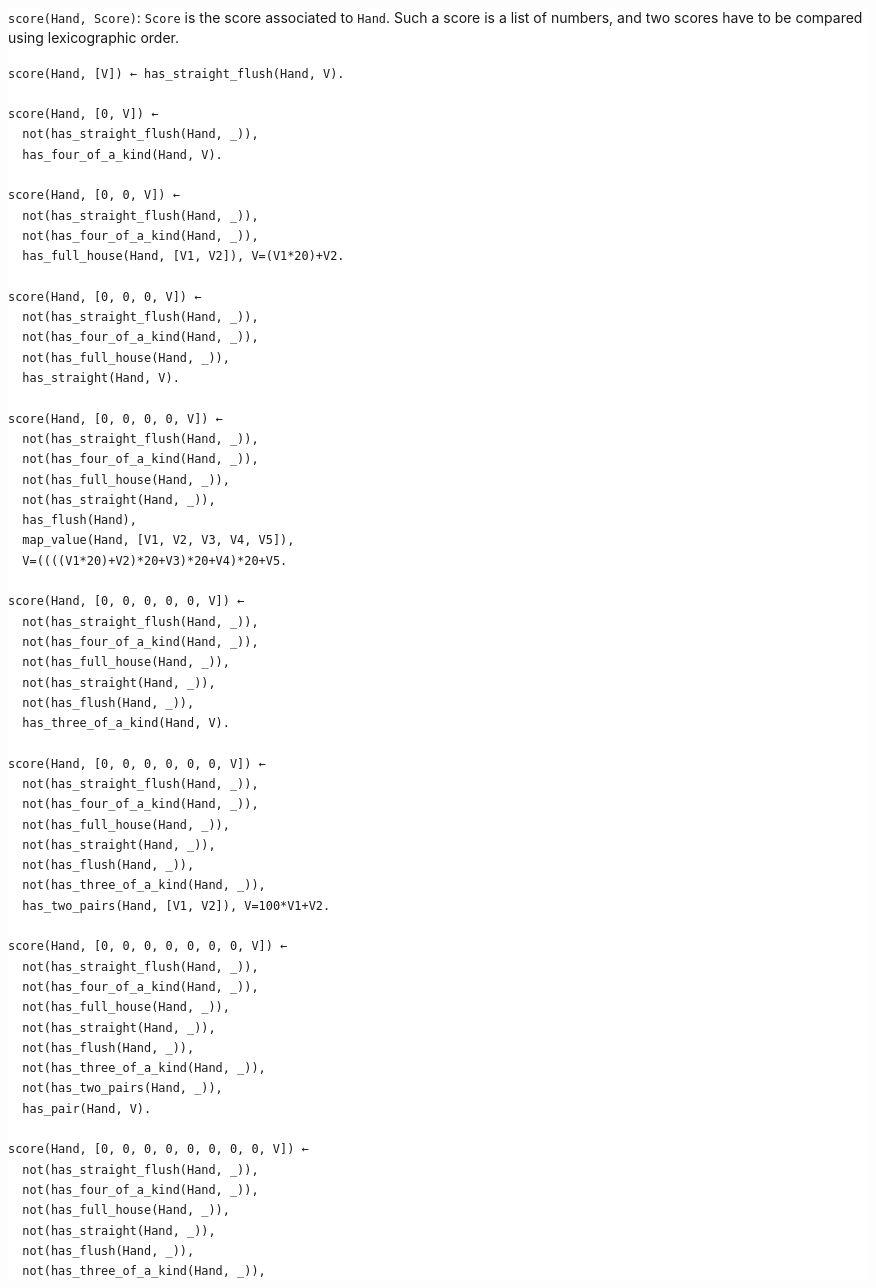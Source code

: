 `score(Hand, Score)`: `Score` is the score associated to `Hand`. Such a score is
a list of numbers, and two scores have to be compared using lexicographic order.

```
score(Hand, [V]) ← has_straight_flush(Hand, V).

score(Hand, [0, V]) ←
  not(has_straight_flush(Hand, _)),
  has_four_of_a_kind(Hand, V).

score(Hand, [0, 0, V]) ←
  not(has_straight_flush(Hand, _)),
  not(has_four_of_a_kind(Hand, _)),
  has_full_house(Hand, [V1, V2]), V=(V1*20)+V2.

score(Hand, [0, 0, 0, V]) ←
  not(has_straight_flush(Hand, _)),
  not(has_four_of_a_kind(Hand, _)),
  not(has_full_house(Hand, _)),
  has_straight(Hand, V).

score(Hand, [0, 0, 0, 0, V]) ←
  not(has_straight_flush(Hand, _)),
  not(has_four_of_a_kind(Hand, _)),
  not(has_full_house(Hand, _)),
  not(has_straight(Hand, _)),
  has_flush(Hand),
  map_value(Hand, [V1, V2, V3, V4, V5]),
  V=((((V1*20)+V2)*20+V3)*20+V4)*20+V5.

score(Hand, [0, 0, 0, 0, 0, V]) ←
  not(has_straight_flush(Hand, _)),
  not(has_four_of_a_kind(Hand, _)),
  not(has_full_house(Hand, _)),
  not(has_straight(Hand, _)),
  not(has_flush(Hand, _)),
  has_three_of_a_kind(Hand, V).

score(Hand, [0, 0, 0, 0, 0, 0, V]) ←
  not(has_straight_flush(Hand, _)),
  not(has_four_of_a_kind(Hand, _)),
  not(has_full_house(Hand, _)),
  not(has_straight(Hand, _)),
  not(has_flush(Hand, _)),
  not(has_three_of_a_kind(Hand, _)),
  has_two_pairs(Hand, [V1, V2]), V=100*V1+V2.

score(Hand, [0, 0, 0, 0, 0, 0, 0, V]) ←
  not(has_straight_flush(Hand, _)),
  not(has_four_of_a_kind(Hand, _)),
  not(has_full_house(Hand, _)),
  not(has_straight(Hand, _)),
  not(has_flush(Hand, _)),
  not(has_three_of_a_kind(Hand, _)),
  not(has_two_pairs(Hand, _)),
  has_pair(Hand, V).

score(Hand, [0, 0, 0, 0, 0, 0, 0, 0, V]) ←
  not(has_straight_flush(Hand, _)),
  not(has_four_of_a_kind(Hand, _)),
  not(has_full_house(Hand, _)),
  not(has_straight(Hand, _)),
  not(has_flush(Hand, _)),
  not(has_three_of_a_kind(Hand, _)),
```